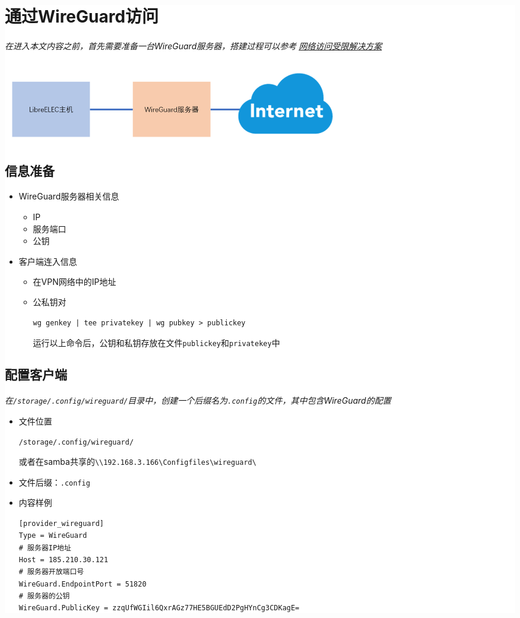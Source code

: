 # 通过WireGuard访问

*在进入本文内容之前，首先需要准备一台WireGuard服务器，搭建过程可以参考
[网络访问受限解决方案](https://github.com/zhujisheng/Home-Assistant-DIY/blob/master/04.%E5%85%AC%E7%BD%91%E8%AE%BF%E9%97%AE%E7%AF%87/A.Raw_WireGuard.md)*

<img src="images/vpn.png" width="65%">

## 信息准备

- WireGuard服务器相关信息
    + IP
    + 服务端口
    + 公钥

- 客户端连入信息
    + 在VPN网络中的IP地址
    + 公私钥对

        `wg genkey | tee privatekey | wg pubkey > publickey`

        运行以上命令后，公钥和私钥存放在文件`publickey`和`privatekey`中


## 配置客户端

*在`/storage/.config/wireguard/`目录中，创建一个后缀名为`.config`的文件，其中包含WireGuard的配置*

- 文件位置

    `/storage/.config/wireguard/`

    或者在samba共享的`\\192.168.3.166\Configfiles\wireguard\`

- 文件后缀：`.config`

- 内容样例

    ```
    [provider_wireguard]
    Type = WireGuard
    # 服务器IP地址
    Host = 185.210.30.121
    # 服务器开放端口号
    WireGuard.EndpointPort = 51820
    # 服务器的公钥
    WireGuard.PublicKey = zzqUfWGIil6QxrAGz77HE5BGUEdD2PgHYnCg3CDKagE=
